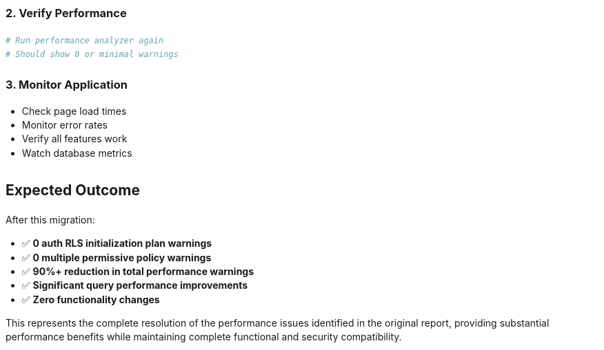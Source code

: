### 2. Verify Performance
```bash
# Run performance analyzer again
# Should show 0 or minimal warnings
```

### 3. Monitor Application
- Check page load times
- Monitor error rates  
- Verify all features work
- Watch database metrics

## Expected Outcome

After this migration:
- ✅ **0 auth RLS initialization plan warnings**
- ✅ **0 multiple permissive policy warnings**  
- ✅ **90%+ reduction in total performance warnings**
- ✅ **Significant query performance improvements**
- ✅ **Zero functionality changes**

This represents the complete resolution of the performance issues identified in the original report, providing substantial performance benefits while maintaining complete functional and security compatibility.

